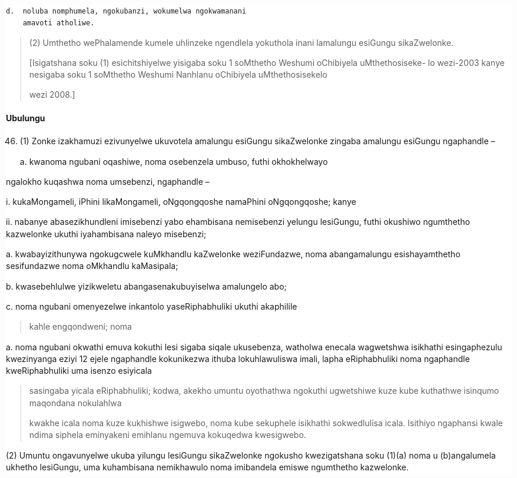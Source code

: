     d.  noluba nomphumela, ngokubanzi, wokumelwa ngokwamanani
        amavoti atholiwe.

> \(2) Umthetho wePhalamende kumele uhlinzeke ngendlela yokuthola inani
> lamalungu esiGungu sikaZwelonke.
>
> \[Isigatshana soku (1) esichitshiyelwe yisigaba soku 1 soMthetho
> Weshumi oChibiyela uMthethosiseke- lo wezi-2003 kanye nesigaba soku 1
> soMthetho Weshumi Nanhlanu oChibiyela uMthethosisekelo
>
> wezi 2008.\]

#### **Ubulungu**

46. \(1) Zonke izakhamuzi ezivunyelwe ukuvotela amalungu esiGungu
    sikaZwelonke zingaba amalungu esiGungu ngaphandle –

    a.  kwanoma ngubani oqashiwe, noma osebenzela umbuso, futhi
        okhokhelwayo

ngalokho kuqashwa noma umsebenzi, ngaphandle –

i.  kukaMongameli, iPhini likaMongameli, oNgqongqoshe namaPhini
    oNgqongqoshe; kanye

ii. nabanye abasezikhundleni imisebenzi yabo ehambisana nemisebenzi
    yelungu lesiGungu, futhi okushiwo ngumthetho kazwelonke ukuthi
    iyahambisana naleyo misebenzi;



a.  kwabayizithunywa ngokugcwele kuMkhandlu kaZwelonke weziFundazwe,
    noma abangamalungu esishayamthetho sesifundazwe noma oMkhandlu
    kaMasipala;

b.  kwasebehlulwe yizikweletu abangasenakubuyiselwa amalungelo abo;

c.  noma ngubani omenyezelwe inkantolo yaseRiphabhuliki ukuthi
    akaphilile

> kahle engqondweni; noma

a.  noma ngubani okwathi emuva kokuthi lesi sigaba siqale ukusebenza,
    watholwa enecala wagwetshwa isikhathi esingaphezulu kwezinyanga
    eziyi 12 ejele ngaphandle kokunikezwa ithuba lokuhlawuliswa imali,
    lapha eRiphabhuliki noma ngaphandle kweRiphabhuliki uma isenzo
    esiyicala

> sasingaba yicala eRiphabhuliki; kodwa, akekho umuntu oyothathwa
> ngokuthi ugwetshiwe kuze kube kuthathwe isinqumo maqondana nokulahlwa
>
> kwakhe icala noma kuze kukhishwe isigwebo, noma kube sekuphele
> isikhathi sokwedlulisa icala. Isithiyo ngaphansi kwale ndima siphela
> eminyakeni emihlanu ngemuva kokuqedwa kwesigwebo.

(2) Umuntu ongavunyelwe ukuba yilungu lesiGungu sikaZwelonke ngokusho
    kwezigatshana soku (1)(a) noma u (b)angalumela ukhetho lesiGungu,
    uma kuhambisana nemikhawulo noma imibandela emiswe
    ngumthetho kazwelonke.
